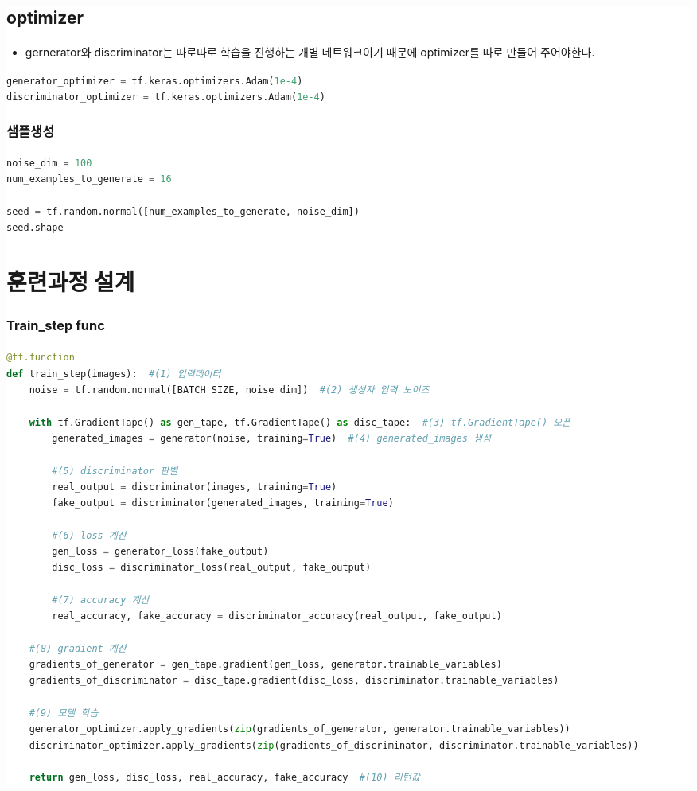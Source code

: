 ## optimizer

- gernerator와 discriminator는 따로따로 학습을 진행하는 개별 네트워크이기 때문에 optimizer를 따로 만들어 주어야한다.

```python
generator_optimizer = tf.keras.optimizers.Adam(1e-4)
discriminator_optimizer = tf.keras.optimizers.Adam(1e-4)
```

### 샘플생성

```python
noise_dim = 100
num_examples_to_generate = 16

seed = tf.random.normal([num_examples_to_generate, noise_dim])
seed.shape
```

# 훈련과정 설계

### Train_step func

```python
@tf.function
def train_step(images):  #(1) 입력데이터
    noise = tf.random.normal([BATCH_SIZE, noise_dim])  #(2) 생성자 입력 노이즈

    with tf.GradientTape() as gen_tape, tf.GradientTape() as disc_tape:  #(3) tf.GradientTape() 오픈
        generated_images = generator(noise, training=True)  #(4) generated_images 생성

        #(5) discriminator 판별
        real_output = discriminator(images, training=True)
        fake_output = discriminator(generated_images, training=True)

        #(6) loss 계산
        gen_loss = generator_loss(fake_output)
        disc_loss = discriminator_loss(real_output, fake_output)

        #(7) accuracy 계산
        real_accuracy, fake_accuracy = discriminator_accuracy(real_output, fake_output) 
    
    #(8) gradient 계산
    gradients_of_generator = gen_tape.gradient(gen_loss, generator.trainable_variables)
    gradients_of_discriminator = disc_tape.gradient(disc_loss, discriminator.trainable_variables)

    #(9) 모델 학습
    generator_optimizer.apply_gradients(zip(gradients_of_generator, generator.trainable_variables))
    discriminator_optimizer.apply_gradients(zip(gradients_of_discriminator, discriminator.trainable_variables))

    return gen_loss, disc_loss, real_accuracy, fake_accuracy  #(10) 리턴값
```
